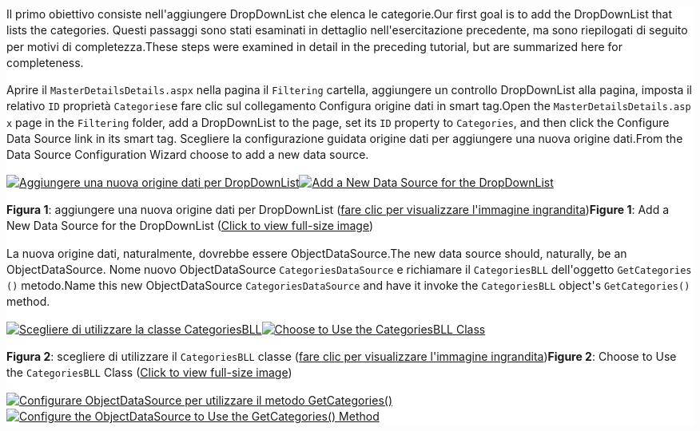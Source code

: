 <span data-ttu-id="43970-120">Il primo obiettivo consiste nell'aggiungere DropDownList che elenca le categorie.</span><span class="sxs-lookup"><span data-stu-id="43970-120">Our first goal is to add the DropDownList that lists the categories.</span></span> <span data-ttu-id="43970-121">Questi passaggi sono stati esaminati in dettaglio nell'esercitazione precedente, ma sono riepilogati di seguito per motivi di completezza.</span><span class="sxs-lookup"><span data-stu-id="43970-121">These steps were examined in detail in the preceding tutorial, but are summarized here for completeness.</span></span>

<span data-ttu-id="43970-122">Aprire il `MasterDetailsDetails.aspx` nella pagina il `Filtering` cartella, aggiungere un controllo DropDownList alla pagina, imposta il relativo `ID` proprietà `Categories`e fare clic sul collegamento Configura origine dati in smart tag.</span><span class="sxs-lookup"><span data-stu-id="43970-122">Open the `MasterDetailsDetails.aspx` page in the `Filtering` folder, add a DropDownList to the page, set its `ID` property to `Categories`, and then click the Configure Data Source link in its smart tag.</span></span> <span data-ttu-id="43970-123">Scegliere la configurazione guidata origine dati per aggiungere una nuova origine dati.</span><span class="sxs-lookup"><span data-stu-id="43970-123">From the Data Source Configuration Wizard choose to add a new data source.</span></span>


<span data-ttu-id="43970-124">[![Aggiungere una nuova origine dati per DropDownList](master-detail-filtering-with-two-dropdownlists-vb/_static/image2.png)](master-detail-filtering-with-two-dropdownlists-vb/_static/image1.png)</span><span class="sxs-lookup"><span data-stu-id="43970-124">[![Add a New Data Source for the DropDownList](master-detail-filtering-with-two-dropdownlists-vb/_static/image2.png)](master-detail-filtering-with-two-dropdownlists-vb/_static/image1.png)</span></span>

<span data-ttu-id="43970-125">**Figura 1**: aggiungere una nuova origine dati per DropDownList ([fare clic per visualizzare l'immagine ingrandita](master-detail-filtering-with-two-dropdownlists-vb/_static/image3.png))</span><span class="sxs-lookup"><span data-stu-id="43970-125">**Figure 1**: Add a New Data Source for the DropDownList ([Click to view full-size image](master-detail-filtering-with-two-dropdownlists-vb/_static/image3.png))</span></span>


<span data-ttu-id="43970-126">La nuova origine dati, naturalmente, dovrebbe essere ObjectDataSource.</span><span class="sxs-lookup"><span data-stu-id="43970-126">The new data source should, naturally, be an ObjectDataSource.</span></span> <span data-ttu-id="43970-127">Nome nuovo ObjectDataSource `CategoriesDataSource` e richiamare il `CategoriesBLL` dell'oggetto `GetCategories()` metodo.</span><span class="sxs-lookup"><span data-stu-id="43970-127">Name this new ObjectDataSource `CategoriesDataSource` and have it invoke the `CategoriesBLL` object's `GetCategories()` method.</span></span>


<span data-ttu-id="43970-128">[![Scegliere di utilizzare la classe CategoriesBLL](master-detail-filtering-with-two-dropdownlists-vb/_static/image5.png)](master-detail-filtering-with-two-dropdownlists-vb/_static/image4.png)</span><span class="sxs-lookup"><span data-stu-id="43970-128">[![Choose to Use the CategoriesBLL Class](master-detail-filtering-with-two-dropdownlists-vb/_static/image5.png)](master-detail-filtering-with-two-dropdownlists-vb/_static/image4.png)</span></span>

<span data-ttu-id="43970-129">**Figura 2**: scegliere di utilizzare il `CategoriesBLL` classe ([fare clic per visualizzare l'immagine ingrandita](master-detail-filtering-with-two-dropdownlists-vb/_static/image6.png))</span><span class="sxs-lookup"><span data-stu-id="43970-129">**Figure 2**: Choose to Use the `CategoriesBLL` Class ([Click to view full-size image](master-detail-filtering-with-two-dropdownlists-vb/_static/image6.png))</span></span>


<span data-ttu-id="43970-130">[![Configurare ObjectDataSource per utilizzare il metodo GetCategories()](master-detail-filtering-with-two-dropdownlists-vb/_static/image8.png)](master-detail-filtering-with-two-dropdownlists-vb/_static/image7.png)</span><span class="sxs-lookup"><span data-stu-id="43970-130">[![Configure the ObjectDataSource to Use the GetCategories() Method](master-detail-filtering-with-two-dropdownlists-vb/_static/image8.png)](master-detail-filtering-with-two-dropdownlists-vb/_static/image7.png)</span></span>
